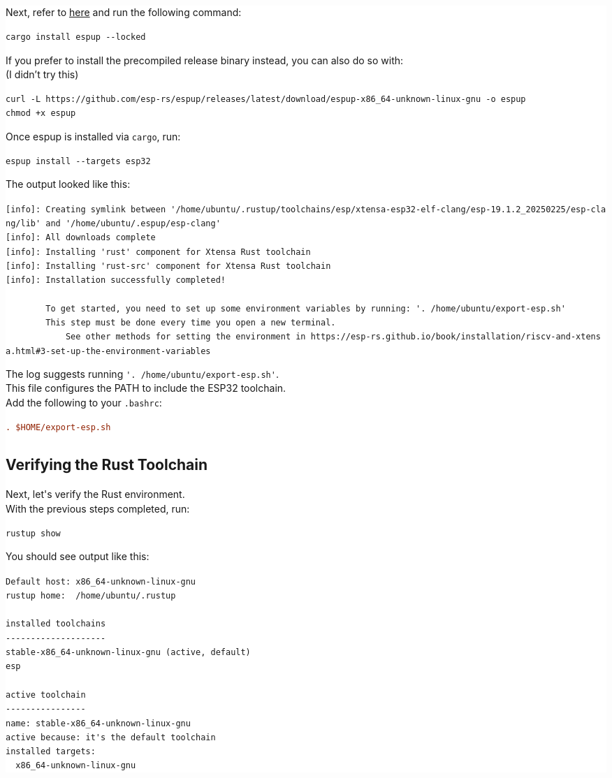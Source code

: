 Next, refer to [here](https://github.com/esp-rs/espup) and run the following command:  
```shell
cargo install espup --locked
```

If you prefer to install the precompiled release binary instead, you can also do so with:  
(I didn’t try this)  
```shell
curl -L https://github.com/esp-rs/espup/releases/latest/download/espup-x86_64-unknown-linux-gnu -o espup
chmod +x espup
```

Once espup is installed via `cargo`, run:  
```shell
espup install --targets esp32
```

The output looked like this:  
```log
[info]: Creating symlink between '/home/ubuntu/.rustup/toolchains/esp/xtensa-esp32-elf-clang/esp-19.1.2_20250225/esp-clang/lib' and '/home/ubuntu/.espup/esp-clang'
[info]: All downloads complete
[info]: Installing 'rust' component for Xtensa Rust toolchain
[info]: Installing 'rust-src' component for Xtensa Rust toolchain
[info]: Installation successfully completed!

        To get started, you need to set up some environment variables by running: '. /home/ubuntu/export-esp.sh'
        This step must be done every time you open a new terminal.
            See other methods for setting the environment in https://esp-rs.github.io/book/installation/riscv-and-xtensa.html#3-set-up-the-environment-variables
```

The log suggests running `'. /home/ubuntu/export-esp.sh'`.  
This file configures the PATH to include the ESP32 toolchain.  
Add the following to your `.bashrc`:  
```ini
. $HOME/export-esp.sh
```

## Verifying the Rust Toolchain

Next, let's verify the Rust environment.  
With the previous steps completed, run:  
```shell
rustup show
```

You should see output like this:  
```log
Default host: x86_64-unknown-linux-gnu
rustup home:  /home/ubuntu/.rustup

installed toolchains
--------------------
stable-x86_64-unknown-linux-gnu (active, default)
esp

active toolchain
----------------
name: stable-x86_64-unknown-linux-gnu
active because: it's the default toolchain
installed targets:
  x86_64-unknown-linux-gnu
```
